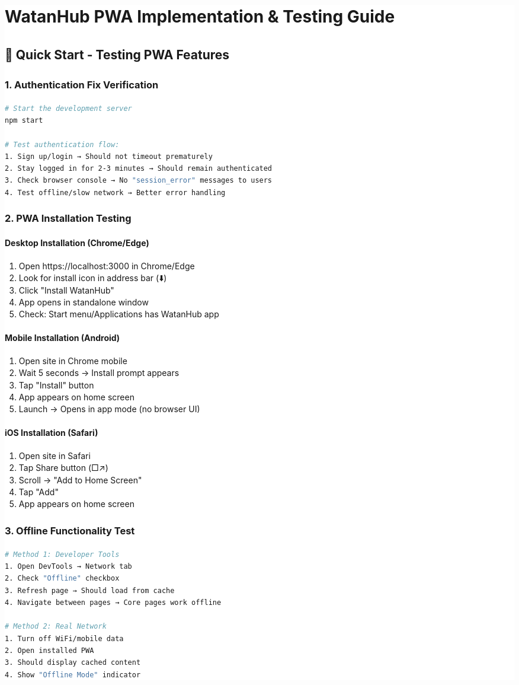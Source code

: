 # WatanHub PWA Implementation & Testing Guide

## 🎯 **Quick Start - Testing PWA Features**

### **1. Authentication Fix Verification**
```bash
# Start the development server
npm start

# Test authentication flow:
1. Sign up/login → Should not timeout prematurely
2. Stay logged in for 2-3 minutes → Should remain authenticated
3. Check browser console → No "session_error" messages to users
4. Test offline/slow network → Better error handling
```

### **2. PWA Installation Testing**

#### **Desktop Installation (Chrome/Edge)**
1. Open https://localhost:3000 in Chrome/Edge
2. Look for install icon in address bar (⬇️)
3. Click "Install WatanHub" 
4. App opens in standalone window
5. Check: Start menu/Applications has WatanHub app

#### **Mobile Installation (Android)**
1. Open site in Chrome mobile
2. Wait 5 seconds → Install prompt appears
3. Tap "Install" button
4. App appears on home screen
5. Launch → Opens in app mode (no browser UI)

#### **iOS Installation (Safari)**
1. Open site in Safari
2. Tap Share button (□↗)
3. Scroll → "Add to Home Screen"
4. Tap "Add"
5. App appears on home screen

### **3. Offline Functionality Test**
```bash
# Method 1: Developer Tools
1. Open DevTools → Network tab
2. Check "Offline" checkbox
3. Refresh page → Should load from cache
4. Navigate between pages → Core pages work offline

# Method 2: Real Network
1. Turn off WiFi/mobile data
2. Open installed PWA
3. Should display cached content
4. Show "Offline Mode" indicator
```
